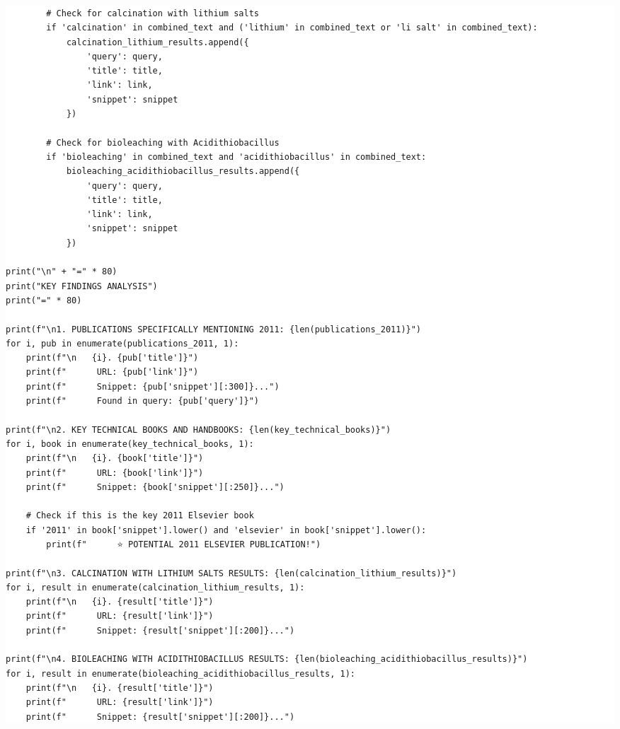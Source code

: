             # Check for calcination with lithium salts
            if 'calcination' in combined_text and ('lithium' in combined_text or 'li salt' in combined_text):
                calcination_lithium_results.append({
                    'query': query,
                    'title': title,
                    'link': link,
                    'snippet': snippet
                })
            
            # Check for bioleaching with Acidithiobacillus
            if 'bioleaching' in combined_text and 'acidithiobacillus' in combined_text:
                bioleaching_acidithiobacillus_results.append({
                    'query': query,
                    'title': title,
                    'link': link,
                    'snippet': snippet
                })
    
    print("\n" + "=" * 80)
    print("KEY FINDINGS ANALYSIS")
    print("=" * 80)
    
    print(f"\n1. PUBLICATIONS SPECIFICALLY MENTIONING 2011: {len(publications_2011)}")
    for i, pub in enumerate(publications_2011, 1):
        print(f"\n   {i}. {pub['title']}")
        print(f"      URL: {pub['link']}")
        print(f"      Snippet: {pub['snippet'][:300]}...")
        print(f"      Found in query: {pub['query']}")
    
    print(f"\n2. KEY TECHNICAL BOOKS AND HANDBOOKS: {len(key_technical_books)}")
    for i, book in enumerate(key_technical_books, 1):
        print(f"\n   {i}. {book['title']}")
        print(f"      URL: {book['link']}")
        print(f"      Snippet: {book['snippet'][:250]}...")
        
        # Check if this is the key 2011 Elsevier book
        if '2011' in book['snippet'].lower() and 'elsevier' in book['snippet'].lower():
            print(f"      ⭐ POTENTIAL 2011 ELSEVIER PUBLICATION!")
    
    print(f"\n3. CALCINATION WITH LITHIUM SALTS RESULTS: {len(calcination_lithium_results)}")
    for i, result in enumerate(calcination_lithium_results, 1):
        print(f"\n   {i}. {result['title']}")
        print(f"      URL: {result['link']}")
        print(f"      Snippet: {result['snippet'][:200]}...")
    
    print(f"\n4. BIOLEACHING WITH ACIDITHIOBACILLUS RESULTS: {len(bioleaching_acidithiobacillus_results)}")
    for i, result in enumerate(bioleaching_acidithiobacillus_results, 1):
        print(f"\n   {i}. {result['title']}")
        print(f"      URL: {result['link']}")
        print(f"      Snippet: {result['snippet'][:200]}...")
    